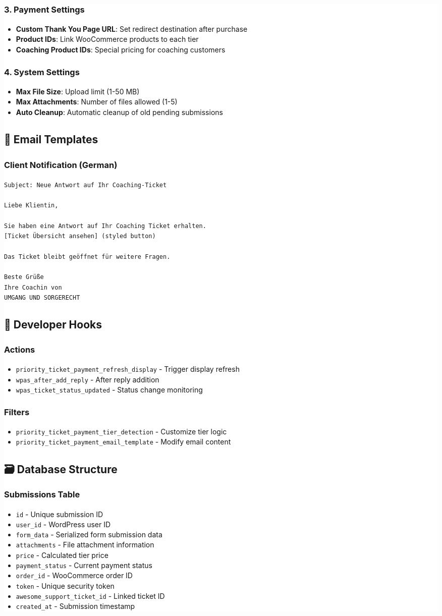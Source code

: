 ### 3. **Payment Settings**
- **Custom Thank You Page URL**: Set redirect destination after purchase
- **Product IDs**: Link WooCommerce products to each tier
- **Coaching Product IDs**: Special pricing for coaching customers

### 4. **System Settings**
- **Max File Size**: Upload limit (1-50 MB)
- **Max Attachments**: Number of files allowed (1-5)
- **Auto Cleanup**: Automatic cleanup of old pending submissions

## 📧 Email Templates

### Client Notification (German)
```
Subject: Neue Antwort auf Ihr Coaching-Ticket

Liebe Klientin,

Sie haben eine Antwort auf Ihr Coaching Ticket erhalten. 
[Ticket Übersicht ansehen] (styled button)

Das Ticket bleibt geöffnet für weitere Fragen.

Beste Grüße
Ihre Coachin von
UMGANG UND SORGERECHT
```

## 🔧 Developer Hooks

### Actions
- `priority_ticket_payment_refresh_display` - Trigger display refresh
- `wpas_after_add_reply` - After reply addition
- `wpas_ticket_status_updated` - Status change monitoring

### Filters
- `priority_ticket_payment_tier_detection` - Customize tier logic
- `priority_ticket_payment_email_template` - Modify email content

## 🗃️ Database Structure

### Submissions Table
- `id` - Unique submission ID
- `user_id` - WordPress user ID
- `form_data` - Serialized form submission data
- `attachments` - File attachment information
- `price` - Calculated tier price
- `payment_status` - Current payment status
- `order_id` - WooCommerce order ID
- `token` - Unique security token
- `awesome_support_ticket_id` - Linked ticket ID
- `created_at` - Submission timestamp
